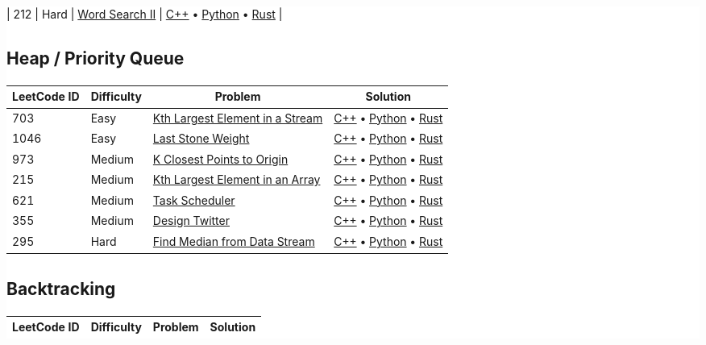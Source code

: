 | 212         | Hard       | [Word Search II](https://leetcode.com/problems/word-search-ii/)                                                         | [C++](./08_Tries/03_Word_Search_II/0212-word-search-ii.cpp) &bull; [Python](./08_Tries/03_Word_Search_II/0212-word-search-ii.py) &bull; [Rust](./08_Tries/03_Word_Search_II/0212-word-search-ii.rs)                                                                                                                                                                         |

## Heap / Priority Queue

| LeetCode ID | Difficulty | Problem                                                                                           | Solution                                                                                                                                                                                                                                                                                                                                               |
| ----------- | ---------- | ------------------------------------------------------------------------------------------------- | ------------------------------------------------------------------------------------------------------------------------------------------------------------------------------------------------------------------------------------------------------------------------------------------------------------------------------------------------------ |
| 703         | Easy       | [Kth Largest Element in a Stream](https://leetcode.com/problems/kth-largest-element-in-a-stream/) | [C++](./09_Heap_Priority_Queues/01_Kth_Largest_Element_in_a_Stream/0703-kth-largest-element-in-a-stream.cpp) &bull; [Python](./09_Heap_Priority_Queues/01_Kth_Largest_Element_in_a_Stream/0703-kth-largest-element-in-a-stream.py) &bull; [Rust](./09_Heap_Priority_Queues/01_Kth_Largest_Element_in_a_Stream/0703-kth-largest-element-in-a-stream.rs) |
| 1046        | Easy       | [Last Stone Weight](https://leetcode.com/problems/last-stone-weight/)                             | [C++](./09_Heap_Priority_Queues/02_Last_Stone_Weight/1046-last-stone-weight.cpp) &bull; [Python](./09_Heap_Priority_Queues/02_Last_Stone_Weight/1046-last-stone-weight.py) &bull; [Rust](./09_Heap_Priority_Queues/02_Last_Stone_Weight/1046-last-stone-weight.rs)                                                                                     |
| 973         | Medium     | [K Closest Points to Origin](https://leetcode.com/problems/k-closest-points-to-origin/)           | [C++](./09_Heap_Priority_Queues/03_K_Closest_Points_to_Origin/0973-k-closest-points-to-origin.cpp) &bull; [Python](./09_Heap_Priority_Queues/03_K_Closest_Points_to_Origin/0973-k-closest-points-to-origin.py) &bull; [Rust](./09_Heap_Priority_Queues/03_K_Closest_Points_to_Origin/0973-k-closest-points-to-origin.rs)                               |
| 215         | Medium     | [Kth Largest Element in an Array](https://leetcode.com/problems/kth-largest-element-in-an-array/) | [C++](./09_Heap_Priority_Queues/04_Kth_Largest_Element_in_an_Array/0215-kth-largest-element-in-an-array.cpp) &bull; [Python](./09_Heap_Priority_Queues/04_Kth_Largest_Element_in_an_Array/0215-kth-largest-element-in-an-array.py) &bull; [Rust](./09_Heap_Priority_Queues/04_Kth_Largest_Element_in_an_Array/0215-kth-largest-element-in-an-array.rs) |
| 621         | Medium     | [Task Scheduler](https://leetcode.com/problems/task-scheduler/)                                   | [C++](./09_Heap_Priority_Queues/05_Task_Scheduler/0621-task-scheduler.cpp) &bull; [Python](./09_Heap_Priority_Queues/05_Task_Scheduler/0621-task-scheduler.py) &bull; [Rust](./09_Heap_Priority_Queues/05_Task_Scheduler/0621-task-scheduler.rs)                                                                                                       |
| 355         | Medium     | [Design Twitter](https://leetcode.com/problems/design-twitter/)                                   | [C++](./09_Heap_Priority_Queues/06_Design_Twitter/0355-design-twitter.cpp) &bull; [Python](./09_Heap_Priority_Queues/06_Design_Twitter/0355-design-twitter.py) &bull; [Rust](./09_Heap_Priority_Queues/06_Design_Twitter/0355-design-twitter.rs)                                                                                                       |
| 295         | Hard       | [Find Median from Data Stream](https://leetcode.com/problems/find-median-from-data-stream/)       | [C++](./09_Heap_Priority_Queues/07_Find_Median_from_Data_Stream/0295-find-median-from-data-stream.cpp) &bull; [Python](./09_Heap_Priority_Queues/07_Find_Median_from_Data_Stream/0295-find-median-from-data-stream.py) &bull; [Rust](./09_Heap_Priority_Queues/07_Find_Median_from_Data_Stream/0295-find-median-from-data-stream.rs)                   |

## Backtracking

| LeetCode ID | Difficulty | Problem                                                                                                       | Solution                                                                                                                                                                                                                                                                                                                                                           |
| ----------- | ---------- | ------------------------------------------------------------------------------------------------------------- | ------------------------------------------------------------------------------------------------------------------------------------------------------------------------------------------------------------------------------------------------------------------------------------------------------------------------------------------------------------------ |